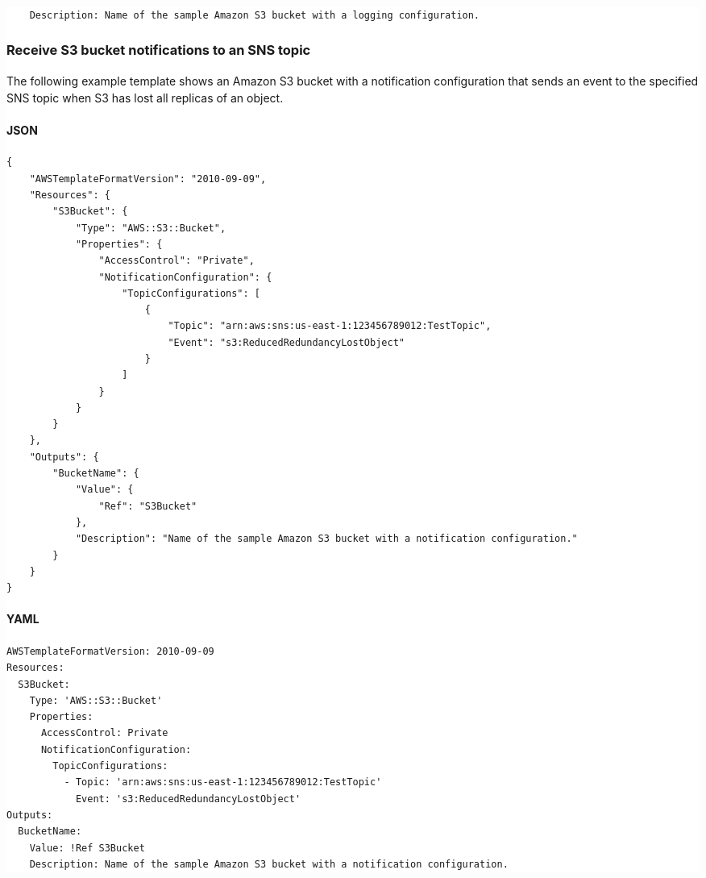 ```
    Description: Name of the sample Amazon S3 bucket with a logging configuration.
```

### Receive S3 bucket notifications to an SNS topic<a name="aws-properties-s3-bucket--examples--Receive_S3_bucket_notifications_to_an_SNS_topic"></a>

The following example template shows an Amazon S3 bucket with a notification configuration that sends an event to the specified SNS topic when S3 has lost all replicas of an object\.

#### JSON<a name="aws-properties-s3-bucket--examples--Receive_S3_bucket_notifications_to_an_SNS_topic--json"></a>

```
{
    "AWSTemplateFormatVersion": "2010-09-09",
    "Resources": {
        "S3Bucket": {
            "Type": "AWS::S3::Bucket",
            "Properties": {
                "AccessControl": "Private",
                "NotificationConfiguration": {
                    "TopicConfigurations": [
                        {
                            "Topic": "arn:aws:sns:us-east-1:123456789012:TestTopic",
                            "Event": "s3:ReducedRedundancyLostObject"
                        }
                    ]
                }
            }
        }
    },
    "Outputs": {
        "BucketName": {
            "Value": {
                "Ref": "S3Bucket"
            },
            "Description": "Name of the sample Amazon S3 bucket with a notification configuration."
        }
    }
}
```

#### YAML<a name="aws-properties-s3-bucket--examples--Receive_S3_bucket_notifications_to_an_SNS_topic--yaml"></a>

```
AWSTemplateFormatVersion: 2010-09-09
Resources:
  S3Bucket:
    Type: 'AWS::S3::Bucket'
    Properties:
      AccessControl: Private
      NotificationConfiguration:
        TopicConfigurations:
          - Topic: 'arn:aws:sns:us-east-1:123456789012:TestTopic'
            Event: 's3:ReducedRedundancyLostObject'
Outputs:
  BucketName:
    Value: !Ref S3Bucket
    Description: Name of the sample Amazon S3 bucket with a notification configuration.
```
